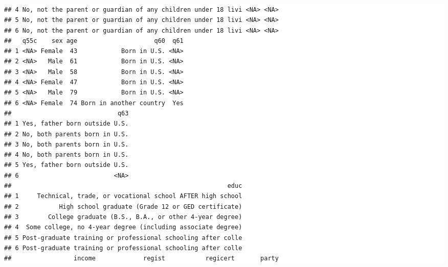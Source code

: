     ## 4 No, not the parent or guardian of any children under 18 livi <NA> <NA>
    ## 5 No, not the parent or guardian of any children under 18 livi <NA> <NA>
    ## 6 No, not the parent or guardian of any children under 18 livi <NA> <NA>
    ##   q55c    sex age                     q60  q61
    ## 1 <NA> Female  43            Born in U.S. <NA>
    ## 2 <NA>   Male  61            Born in U.S. <NA>
    ## 3 <NA>   Male  58            Born in U.S. <NA>
    ## 4 <NA> Female  47            Born in U.S. <NA>
    ## 5 <NA>   Male  79            Born in U.S. <NA>
    ## 6 <NA> Female  74 Born in another country  Yes
    ##                             q63
    ## 1 Yes, father born outside U.S.
    ## 2 No, both parents born in U.S.
    ## 3 No, both parents born in U.S.
    ## 4 No, both parents born in U.S.
    ## 5 Yes, father born outside U.S.
    ## 6                          <NA>
    ##                                                           educ
    ## 1     Technical, trade, or vocational school AFTER high school
    ## 2           High school graduate (Grade 12 or GED certificate)
    ## 3        College graduate (B.S., B.A., or other 4-year degree)
    ## 4  Some college, no 4-year degree (including associate degree)
    ## 5 Post-graduate training or professional schooling after colle
    ## 6 Post-graduate training or professional schooling after colle
    ##                 income             regist           regicert       party